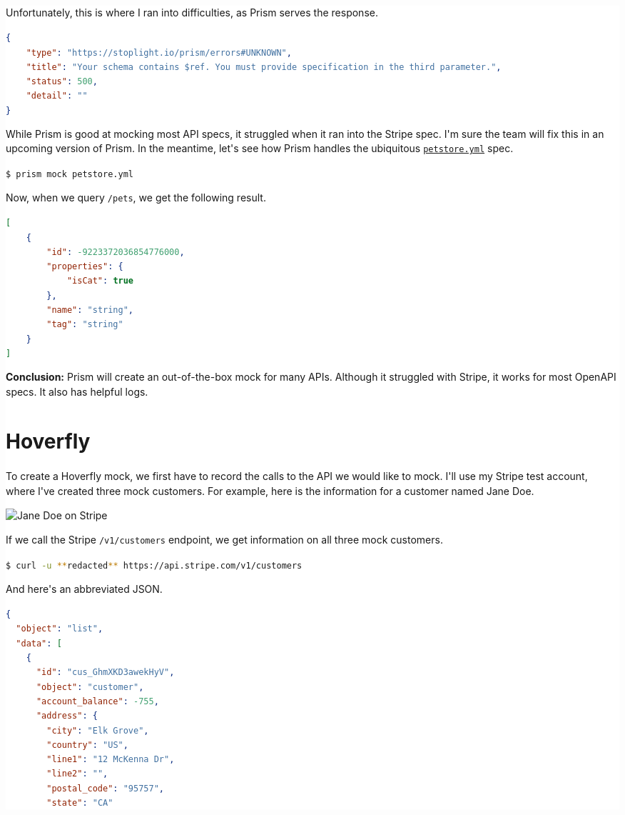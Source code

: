 Unfortunately, this is where I ran into difficulties, as Prism serves the response.

```json
{
    "type": "https://stoplight.io/prism/errors#UNKNOWN",
    "title": "Your schema contains $ref. You must provide specification in the third parameter.",
    "status": 500,
    "detail": ""
}
```

While Prism is good at mocking most API specs, it struggled when it ran into the Stripe spec.  I'm sure the team will fix this in an upcoming version of Prism. In the meantime, let's see how Prism handles the ubiquitous [`petstore.yml`](https://github.com/OAI/OpenAPI-Specification/blob/master/examples/v2.0/yaml/petstore.yaml) spec.

```bash
$ prism mock petstore.yml
```

Now, when we query `/pets`, we get the following result.

```json
[
    {
        "id": -9223372036854776000,
        "properties": {
            "isCat": true
        },
        "name": "string",
        "tag": "string"
    }
]
```

**Conclusion:** Prism will create an out-of-the-box mock for many APIs. Although it struggled with Stripe, it works for most OpenAPI specs.  It also has helpful logs.

# Hoverfly

To create a Hoverfly mock, we first have to record the calls to the  API we would like to mock.  I'll use my Stripe test account, where I've created three mock customers. For example, here  is the information for a customer named Jane Doe.

![Jane Doe on Stripe](https://dev-to-uploads.s3.amazonaws.com/i/pppak23y4d91eey6cdww.png)

If we call the Stripe `/v1/customers` endpoint, we get information on all three mock customers.

```bash
$ curl -u **redacted** https://api.stripe.com/v1/customers
```

And here's an abbreviated JSON.

```json
{
  "object": "list",
  "data": [
    {
      "id": "cus_GhmXKD3awekHyV",
      "object": "customer",
      "account_balance": -755,
      "address": {
        "city": "Elk Grove",
        "country": "US",
        "line1": "12 McKenna Dr",
        "line2": "",
        "postal_code": "95757",
        "state": "CA"
```